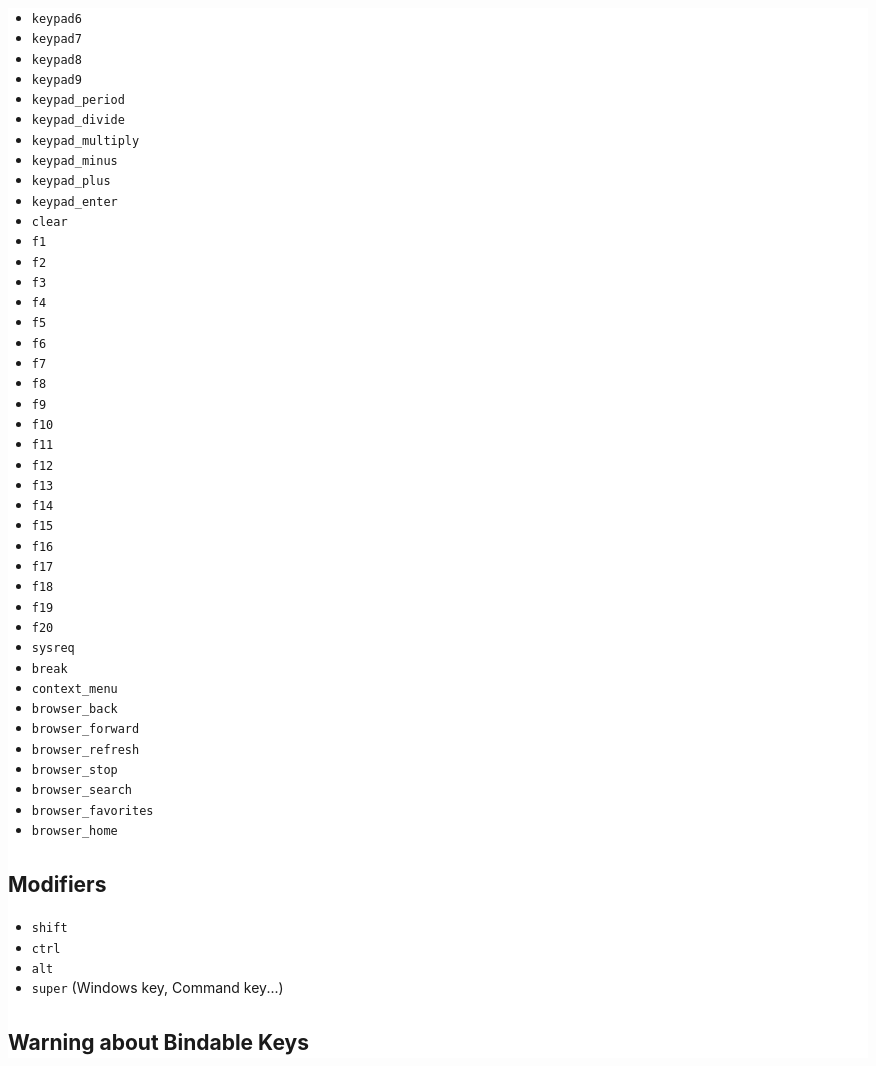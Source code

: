 * ``keypad6``
* ``keypad7``
* ``keypad8``
* ``keypad9``
* ``keypad_period``
* ``keypad_divide``
* ``keypad_multiply``
* ``keypad_minus``
* ``keypad_plus``
* ``keypad_enter``
* ``clear``
* ``f1``
* ``f2``
* ``f3``
* ``f4``
* ``f5``
* ``f6``
* ``f7``
* ``f8``
* ``f9``
* ``f10``
* ``f11``
* ``f12``
* ``f13``
* ``f14``
* ``f15``
* ``f16``
* ``f17``
* ``f18``
* ``f19``
* ``f20``
* ``sysreq``
* ``break``
* ``context_menu``
* ``browser_back``
* ``browser_forward``
* ``browser_refresh``
* ``browser_stop``
* ``browser_search``
* ``browser_favorites``
* ``browser_home``


Modifiers
---------

* ``shift``
* ``ctrl``
* ``alt``
* ``super`` (Windows key, Command key...)


Warning about Bindable Keys
---------------------------
